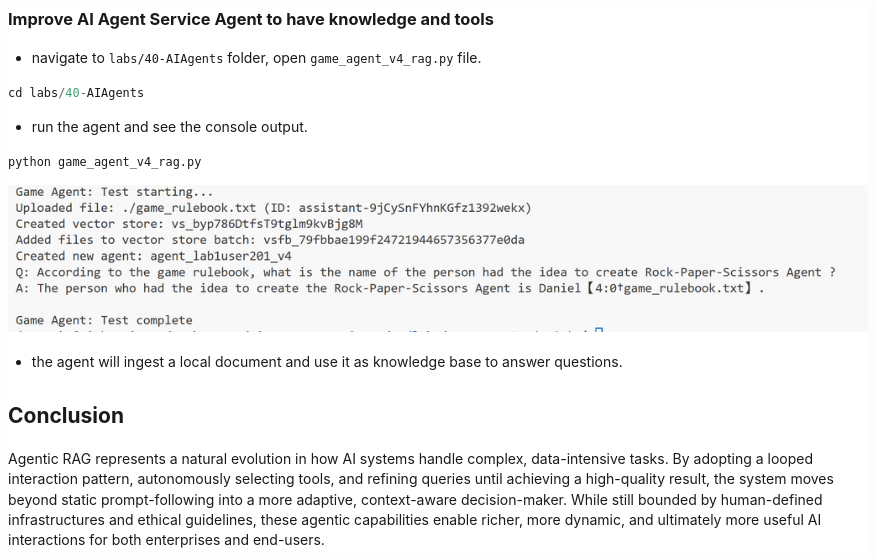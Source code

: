 
### Improve AI Agent Service Agent to have knowledge and tools

- navigate to `labs/40-AIAgents` folder, open `game_agent_v4_rag.py` file.

```python
cd labs/40-AIAgents
```

- run the agent and see the console output.

```python
python game_agent_v4_rag.py
```
![Agentic RAG](./images/agentic-rag.png)

- the agent will ingest a local document and use it as knowledge base to answer questions.

## Conclusion

Agentic RAG represents a natural evolution in how AI systems handle complex, data-intensive tasks. By adopting a looped interaction pattern, autonomously selecting tools, and refining queries until achieving a high-quality result, the system moves beyond static prompt-following into a more adaptive, context-aware decision-maker. While still bounded by human-defined infrastructures and ethical guidelines, these agentic capabilities enable richer, more dynamic, and ultimately more useful AI interactions for both enterprises and end-users.
